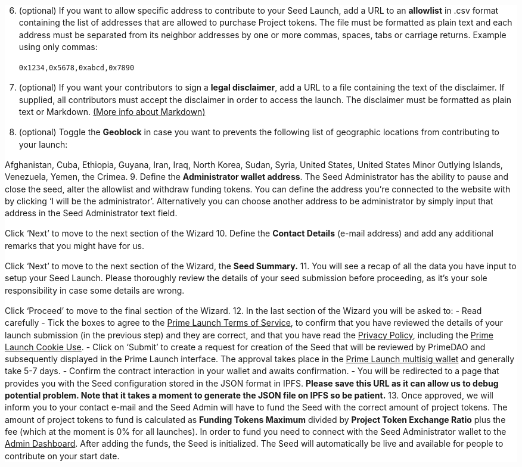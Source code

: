 6. (optional) If you want to allow specific address to contribute to your Seed Launch, add a URL to an **allowlist** in .csv format containing the list of addresses that are allowed to purchase Project tokens. The file must be formatted as plain text and each address must be separated from its neighbor addresses by one or more commas, spaces, tabs or carriage returns. Example using only commas:
    
    ```
    0x1234,0x5678,0xabcd,0x7890
    ```
    
7. (optional) If you want your contributors to sign a **legal disclaimer**, add a URL to a file containing the text of the disclaimer. If supplied, all contributors must accept the disclaimer in order to access the launch. The disclaimer must be formatted as plain text or Markdown. [(More info about Markdown)](https://www.markdownguide.org/getting-started/)
8. (optional) Toggle the **Geoblock** in case you want to prevents the following list of geographic locations from contributing to your launch:

Afghanistan, Cuba, Ethiopia, Guyana, Iran, Iraq, North Korea, Sudan, Syria, United States, United States Minor Outlying Islands, Venezuela, Yemen, the Crimea.
9. Define the **Administrator wallet address**. The Seed Administrator has the ability to pause and close the seed, alter the allowlist and withdraw funding tokens.
You can define the address you’re connected to the website with by clicking ‘I will be the administrator’. Alternatively you can choose another address to be administrator by simply input that address in the Seed Administrator text field.

Click ‘Next’ to move to the next section of the Wizard
10. Define the **Contact Details** (e-mail address) and add any additional remarks that you might have for us.  

Click ‘Next’ to move to the next section of the Wizard, the **Seed Summary.**
11. You will see a recap of all the data you have input to setup your Seed Launch. Please thoroughly review the details of your seed submission before proceeding, as it’s your sole responsibility in case some details are wrong.

Click ‘Proceed’ to move to the final section of the Wizard.
12. In the last section of the Wizard you will be asked to:
    - Read carefully
    - Tick the boxes to agree to the [Prime Launch Terms of Service](https://launch.prime.xyz/terms-of-service), to confirm that you have reviewed the details of your launch submission (in the previous step) and they are correct, and that you have read the [Privacy Policy](https://launch.prime.xyz/terms-of-service), including the [Prime Launch Cookie Use](https://launch.prime.xyz/terms-of-service).
    - Click on ‘Submit’ to create a request for creation of the Seed that will be reviewed by PrimeDAO and subsequently displayed in the Prime Launch interface. The approval takes place in the [Prime Launch multisig wallet](https://gnosis-safe.io/app/rin:0x2E46E481d57477A0663a7Ec61E7eDc65F4cb7F5C/transactions) and generally take 5-7 days.
    - Confirm the contract interaction in your wallet and awaits confirmation.
    - You will be redirected to a page that provides you with the Seed configuration stored in the JSON format in IPFS. **Please save this URL as it can allow us to debug potential problem. Note that it takes a moment to generate the JSON file on IPFS so be patient.**
13. Once approved, we will inform you to your contact e-mail and the Seed Admin will have to fund the Seed with the correct amount of project tokens. The amount of project tokens to fund is calculated as **Funding Tokens Maximum** divided by **Project Token Exchange Ratio** plus the fee (which at the moment is 0% for all launches). In order to fund you need to connect with the Seed Administrator wallet to the [Admin Dashboard](https://launch.prime.xyz/admin/seeds/dashboard).
After adding the funds, the Seed is initialized. The Seed will automatically be live and available for people to contribute on your start date.
    